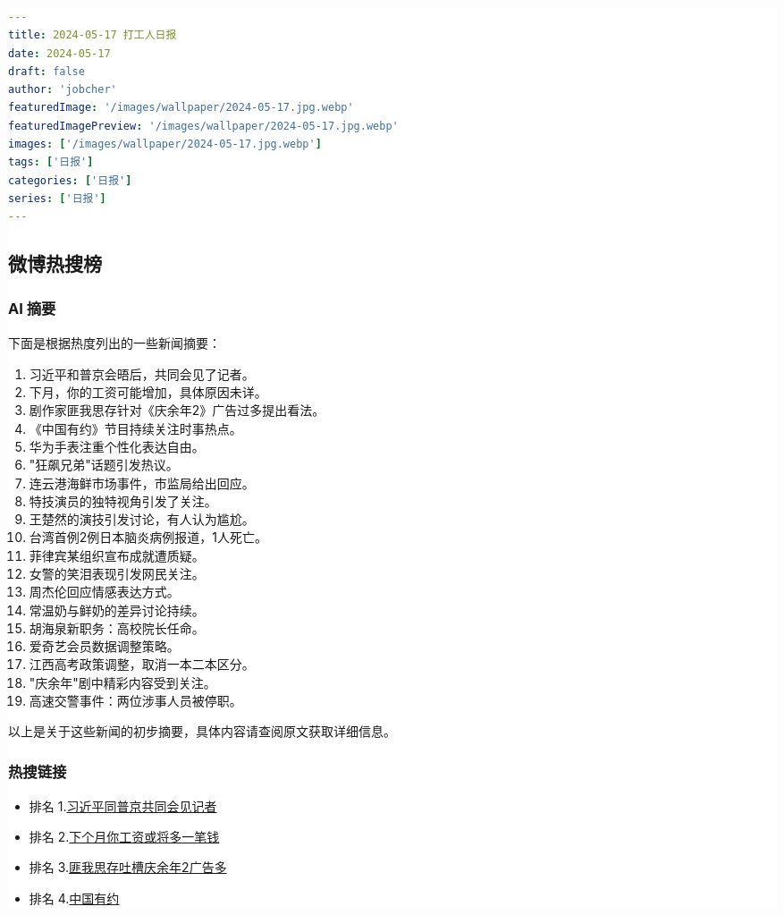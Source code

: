 ```yaml
---
title: 2024-05-17 打工人日报
date: 2024-05-17
draft: false
author: 'jobcher'
featuredImage: '/images/wallpaper/2024-05-17.jpg.webp'
featuredImagePreview: '/images/wallpaper/2024-05-17.jpg.webp'
images: ['/images/wallpaper/2024-05-17.jpg.webp']
tags: ['日报']
categories: ['日报']
series: ['日报']
---
```


## 微博热搜榜

### AI 摘要

下面是根据热度列出的一些新闻摘要：

1. 习近平和普京会晤后，共同会见了记者。
2. 下月，你的工资可能增加，具体原因未详。
3. 剧作家匪我思存针对《庆余年2》广告过多提出看法。
4. 《中国有约》节目持续关注时事热点。
5. 华为手表注重个性化表达自由。
6. "狂飙兄弟"话题引发热议。
7. 连云港海鲜市场事件，市监局给出回应。
8. 特技演员的独特视角引发了关注。
9. 王楚然的演技引发讨论，有人认为尴尬。
10. 台湾首例2例日本脑炎病例报道，1人死亡。
11. 菲律宾某组织宣布成就遭质疑。
12. 女警的笑泪表现引发网民关注。
13. 周杰伦回应情感表达方式。
14. 常温奶与鲜奶的差异讨论持续。
15. 胡海泉新职务：高校院长任命。
16. 爱奇艺会员数据调整策略。
17. 江西高考政策调整，取消一本二本区分。
18. "庆余年"剧中精彩内容受到关注。
19. 高速交警事件：两位涉事人员被停职。

以上是关于这些新闻的初步摘要，具体内容请查阅原文获取详细信息。

### 热搜链接

- 排名 1.[习近平同普京共同会见记者](https://s.weibo.com/weibo?q=习近平同普京共同会见记者)

- 排名 2.[下个月你工资或将多一笔钱](https://s.weibo.com/weibo?q=下个月你工资或将多一笔钱)

- 排名 3.[匪我思存吐槽庆余年2广告多](https://s.weibo.com/weibo?q=匪我思存吐槽庆余年2广告多)

- 排名 4.[中国有约](https://s.weibo.com/weibo?q=中国有约)
